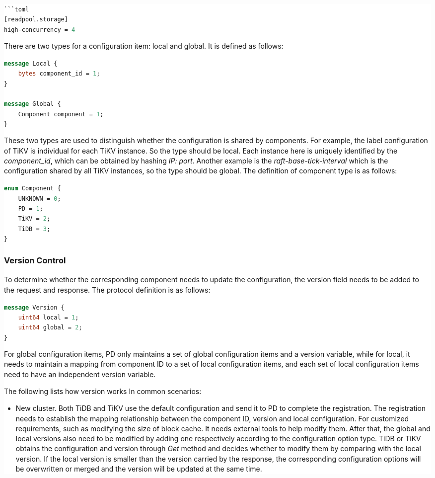 ```proto
```toml
[readpool.storage]
high-concurrency = 4
```

There are two types for a configuration item: local and global. It is defined
as follows:

```proto
message Local {
    bytes component_id = 1;
}

message Global {
    Component component = 1;
}
```

These two types are used to distinguish whether the configuration is shared by
components. For example, the label configuration of TiKV is individual for each
TiKV instance. So the type should be local. Each instance here is uniquely identified
by the *component_id*, which can be obtained by hashing *IP: port*.
Another example is the *raft-base-tick-interval* which is the configuration
shared by all TiKV instances, so the type should be global. The definition of
component type is as follows:

```proto
enum Component {
    UNKNOWN = 0;
    PD = 1;
    TiKV = 2;
    TiDB = 3;
}
```

### Version Control

To determine whether the corresponding component needs to update the
configuration, the version field needs to be added to the request and response.
The protocol definition is as follows:

```proto
message Version {
    uint64 local = 1;
    uint64 global = 2;
}
```

For global configuration items, PD only maintains a set of global configuration
items and a version variable, while for local, it needs to maintain a mapping
from component ID to a set of local configuration items, and each set of local
configuration items need to have an independent version variable.

The following lists how version works In common scenarios:

- New cluster.
    Both TiDB and TiKV use the default configuration and send it to PD to
complete the registration. The registration needs to establish the mapping
relationship between the component ID, version and local configuration. For
customized requirements, such as modifying the size of block cache. It needs
external tools to help modify them. After that, the global and local versions
also need to be modified by adding one respectively according to the
configuration option type. TiDB or TiKV obtains the configuration and version
through *Get* method and decides whether to modify them by comparing with the
local version. If the local version is smaller than the version carried by the
response, the corresponding configuration options will be overwritten or merged
and the version will be updated at the same time.
